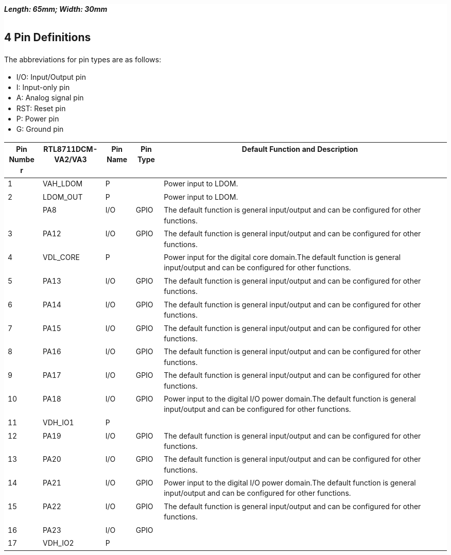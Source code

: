 **_Length: 65mm; Width: 30mm_**

## 4 Pin Definitions
The abbreviations for pin types are as follows:

- I/O: Input/Output pin
- I: Input-only pin
- A: Analog signal pin
- RST: Reset pin
- P: Power pin
- G: Ground pin


| Pin Number | RTL8711DCM-VA2/VA3 | Pin Name | Pin Type       | Default Function  and Description                                                                                                                                                                                                                 |  |
|------|--------------------|------|------------|---------------------------------------------------------------------------------------------------------------------------------------------------------------------------------------------------------------------------------------------------|----|
| 1    | VAH_LDOM           | P    |            | Power input to LDOM.                                                                                                                                                                                                                              |
| 2    | LDOM_OUT           | P    |            | Power input to LDOM.                                                                                                                                                                                                                              |
|      | PA8                | I/O  | GPIO       | The default function is general input/output and can be configured for other functions.                                                                                                                                                           |
| 3    | PA12               | I/O  | GPIO       | The default function is general input/output and can be configured for other functions.                                                                                                                                                           |
| 4    | VDL_CORE           | P    |            | Power input for the digital core domain.The default function is general input/output and can be configured for other functions.                                                                                                                   |
| 5    | PA13               | I/O  | GPIO       | The default function is general input/output and can be configured for other functions.                                                                                                                                                           |
| 6    | PA14               | I/O  | GPIO       | The default function is general input/output and can be configured for other functions.                                                                                                                                                           |
| 7    | PA15               | I/O  | GPIO       | The default function is general input/output and can be configured for other functions.                                                                                                                                                           |
| 8    | PA16               | I/O  | GPIO       | The default function is general input/output and can be configured for other functions.                                                                                                                                                           |
| 9    | PA17               | I/O  | GPIO       | The default function is general input/output and can be configured for other functions.                                                                                                                                                           |
| 10   | PA18               | I/O  | GPIO       | Power input to the digital I/O power domain.The default function is general input/output and can be configured for other functions.                                                                                                               |
| 11   | VDH_IO1            | P    |            |                                                                                                                                                                                                                                                   |
| 12   | PA19               | I/O  | GPIO       | The default function is general input/output and can be configured for other functions.                                                                                                                                                           |
| 13   | PA20               | I/O  | GPIO       | The default function is general input/output and can be configured for other functions.                                                                                                                                                           |
| 14   | PA21               | I/O  | GPIO       | Power input to the digital I/O power domain.The default function is general input/output and can be configured for other functions.                                                                                                               |
| 15   | PA22               | I/O  | GPIO       | The default function is general input/output and can be configured for other functions.                                                                                                                                                           |
| 16   | PA23               | I/O  | GPIO       |
| 17   | VDH_IO2            | P    |            |                                                                                                                                                                                                                                                   |